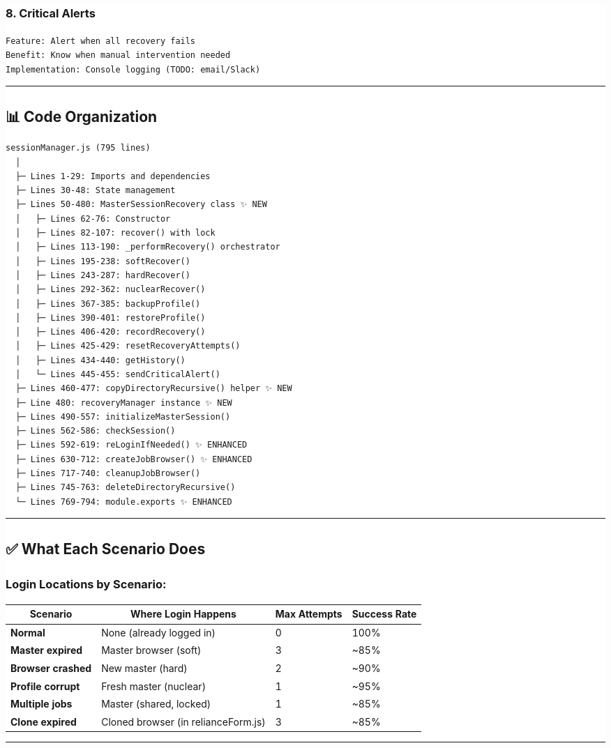 ### **8. Critical Alerts**

```
Feature: Alert when all recovery fails
Benefit: Know when manual intervention needed
Implementation: Console logging (TODO: email/Slack)
```

---

## 📊 **Code Organization**

```
sessionManager.js (795 lines)
  │
  ├─ Lines 1-29: Imports and dependencies
  ├─ Lines 30-48: State management
  ├─ Lines 50-480: MasterSessionRecovery class ✨ NEW
  │   ├─ Lines 62-76: Constructor
  │   ├─ Lines 82-107: recover() with lock
  │   ├─ Lines 113-190: _performRecovery() orchestrator
  │   ├─ Lines 195-238: softRecover()
  │   ├─ Lines 243-287: hardRecover()
  │   ├─ Lines 292-362: nuclearRecover()
  │   ├─ Lines 367-385: backupProfile()
  │   ├─ Lines 390-401: restoreProfile()
  │   ├─ Lines 406-420: recordRecovery()
  │   ├─ Lines 425-429: resetRecoveryAttempts()
  │   ├─ Lines 434-440: getHistory()
  │   └─ Lines 445-455: sendCriticalAlert()
  ├─ Lines 460-477: copyDirectoryRecursive() helper ✨ NEW
  ├─ Line 480: recoveryManager instance ✨ NEW
  ├─ Lines 490-557: initializeMasterSession()
  ├─ Lines 562-586: checkSession()
  ├─ Lines 592-619: reLoginIfNeeded() ✨ ENHANCED
  ├─ Lines 630-712: createJobBrowser() ✨ ENHANCED
  ├─ Lines 717-740: cleanupJobBrowser()
  ├─ Lines 745-763: deleteDirectoryRecursive()
  └─ Lines 769-794: module.exports ✨ ENHANCED
```

---

## ✅ **What Each Scenario Does**

### **Login Locations by Scenario:**

| Scenario            | Where Login Happens                 | Max Attempts | Success Rate |
| ------------------- | ----------------------------------- | ------------ | ------------ |
| **Normal**          | None (already logged in)            | 0            | 100%         |
| **Master expired**  | Master browser (soft)               | 3            | ~85%         |
| **Browser crashed** | New master (hard)                   | 2            | ~90%         |
| **Profile corrupt** | Fresh master (nuclear)              | 1            | ~95%         |
| **Multiple jobs**   | Master (shared, locked)             | 1            | ~85%         |
| **Clone expired**   | Cloned browser (in relianceForm.js) | 3            | ~85%         |

---